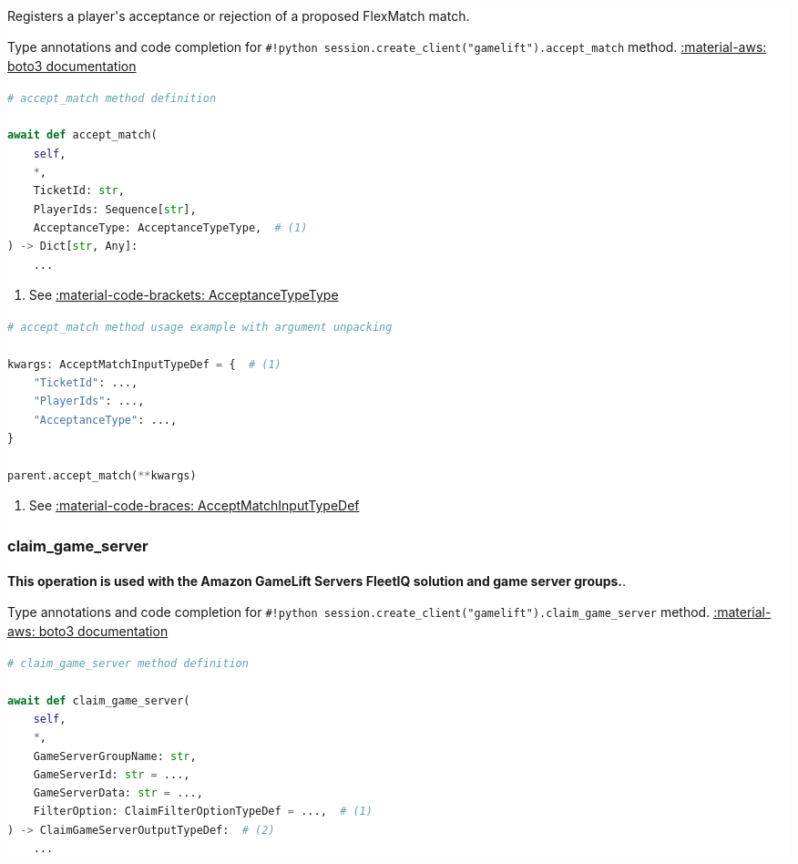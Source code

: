 Registers a player's acceptance or rejection of a proposed FlexMatch match.

Type annotations and code completion for `#!python session.create_client("gamelift").accept_match` method.
[:material-aws: boto3 documentation](https://boto3.amazonaws.com/v1/documentation/api/latest/reference/services/gamelift/client/accept_match.html)

```python
# accept_match method definition

await def accept_match(
    self,
    *,
    TicketId: str,
    PlayerIds: Sequence[str],
    AcceptanceType: AcceptanceTypeType,  # (1)
) -> Dict[str, Any]:
    ...
```

1. See [:material-code-brackets: AcceptanceTypeType](./literals.md#acceptancetypetype)


```python
# accept_match method usage example with argument unpacking

kwargs: AcceptMatchInputTypeDef = {  # (1)
    "TicketId": ...,
    "PlayerIds": ...,
    "AcceptanceType": ...,
}

parent.accept_match(**kwargs)
```

1. See [:material-code-braces: AcceptMatchInputTypeDef](./type_defs.md#acceptmatchinputtypedef)

### claim\_game\_server

<b>This operation is used with the Amazon GameLift Servers FleetIQ solution and
game server groups.</b>.

Type annotations and code completion for `#!python session.create_client("gamelift").claim_game_server` method.
[:material-aws: boto3 documentation](https://boto3.amazonaws.com/v1/documentation/api/latest/reference/services/gamelift/client/claim_game_server.html)

```python
# claim_game_server method definition

await def claim_game_server(
    self,
    *,
    GameServerGroupName: str,
    GameServerId: str = ...,
    GameServerData: str = ...,
    FilterOption: ClaimFilterOptionTypeDef = ...,  # (1)
) -> ClaimGameServerOutputTypeDef:  # (2)
    ...
```
